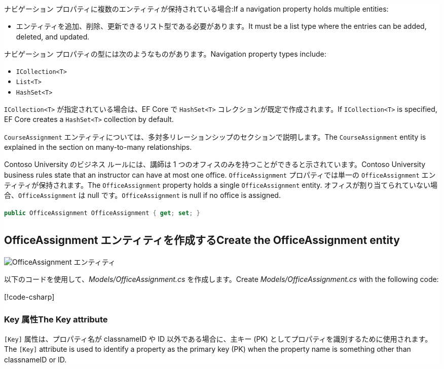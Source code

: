 <span data-ttu-id="e07a7-215">ナビゲーション プロパティに複数のエンティティが保持されている場合:</span><span class="sxs-lookup"><span data-stu-id="e07a7-215">If a navigation property holds multiple entities:</span></span>

* <span data-ttu-id="e07a7-216">エンティティを追加、削除、更新できるリスト型である必要があります。</span><span class="sxs-lookup"><span data-stu-id="e07a7-216">It must be a list type where the entries can be added, deleted, and updated.</span></span>

<span data-ttu-id="e07a7-217">ナビゲーション プロパティの型には次のようなものがあります。</span><span class="sxs-lookup"><span data-stu-id="e07a7-217">Navigation property types include:</span></span>

* `ICollection<T>`
*  `List<T>`
*  `HashSet<T>`

<span data-ttu-id="e07a7-218">`ICollection<T>` が指定されている場合は、EF Core で `HashSet<T>` コレクションが既定で作成されます。</span><span class="sxs-lookup"><span data-stu-id="e07a7-218">If `ICollection<T>` is specified, EF Core creates a `HashSet<T>` collection by default.</span></span>

<span data-ttu-id="e07a7-219">`CourseAssignment` エンティティについては、多対多リレーションシップのセクションで説明します。</span><span class="sxs-lookup"><span data-stu-id="e07a7-219">The `CourseAssignment` entity is explained in the section on many-to-many relationships.</span></span>

<span data-ttu-id="e07a7-220">Contoso University のビジネス ルールには、講師は 1 つのオフィスのみを持つことができると示されています。</span><span class="sxs-lookup"><span data-stu-id="e07a7-220">Contoso University business rules state that an instructor can have at most one office.</span></span> <span data-ttu-id="e07a7-221">`OfficeAssignment` プロパティでは単一の `OfficeAssignment` エンティティが保持されます。</span><span class="sxs-lookup"><span data-stu-id="e07a7-221">The `OfficeAssignment` property holds a single `OfficeAssignment` entity.</span></span> <span data-ttu-id="e07a7-222">オフィスが割り当てられていない場合、`OfficeAssignment` は null です。</span><span class="sxs-lookup"><span data-stu-id="e07a7-222">`OfficeAssignment` is null if no office is assigned.</span></span>

```csharp
public OfficeAssignment OfficeAssignment { get; set; }
```

## <a name="create-the-officeassignment-entity"></a><span data-ttu-id="e07a7-223">OfficeAssignment エンティティを作成する</span><span class="sxs-lookup"><span data-stu-id="e07a7-223">Create the OfficeAssignment entity</span></span>

![OfficeAssignment エンティティ](complex-data-model/_static/officeassignment-entity.png)

<span data-ttu-id="e07a7-225">以下のコードを使用して、*Models/OfficeAssignment.cs* を作成します。</span><span class="sxs-lookup"><span data-stu-id="e07a7-225">Create *Models/OfficeAssignment.cs* with the following code:</span></span>

[!code-csharp[](intro/samples/cu/Models/OfficeAssignment.cs)]

### <a name="the-key-attribute"></a><span data-ttu-id="e07a7-226">Key 属性</span><span class="sxs-lookup"><span data-stu-id="e07a7-226">The Key attribute</span></span>

<span data-ttu-id="e07a7-227">`[Key]` 属性は、プロパティ名が classnameID や ID 以外である場合に、主キー (PK) としてプロパティを識別するために使用されます。</span><span class="sxs-lookup"><span data-stu-id="e07a7-227">The `[Key]` attribute is used to identify a property as the primary key (PK) when the property name is something other than classnameID or ID.</span></span>
